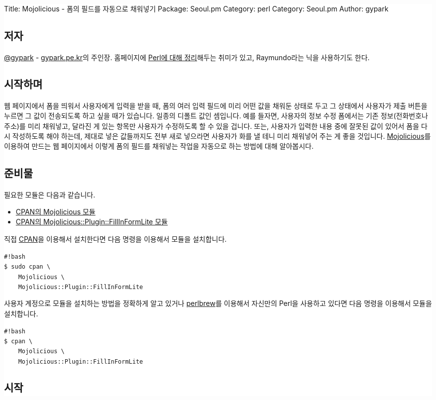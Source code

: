 Title:    Mojolicious - 폼의 필드를 자동으로 채워넣기
Package:  Seoul.pm
Category: perl
Category: Seoul.pm
Author:   gypark

저자
-----

[@gypark][twitter-gypark] - [gypark.pe.kr][gypark-home]의 주인장.
홈페이지에 [Perl에 대해 정리][gypark-perl]해두는 취미가 있고, Raymundo라는 닉을 사용하기도 한다.


시작하며
---------

웹 페이지에서 폼을 띄워서 사용자에게 입력을 받을 때,
폼의 여러 입력 필드에 미리 어떤 값을 채워둔 상태로 두고 그 상태에서
사용자가 제출 버튼을 누르면 그 값이 전송되도록 하고 싶을 때가 있습니다.
일종의 디폴트 값인 셈입니다.
예를 들자면, 사용자의 정보 수정 폼에서는 기존 정보(전화번호나 주소)를
미리 채워넣고, 달라진 게 있는 항목만 사용자가 수정하도록 할 수 있을 겁니다.
또는, 사용자가 입력한 내용 중에 잘못된 값이 있어서 폼을 다시 작성하도록 해야 하는데,
제대로 넣은 값들까지도 전부 새로 넣으라면 사용자가 화를 낼 테니
미리 채워넣어 주는 게 좋을 것입니다.
[Mojolicious][home-mojolicious]를 이용하여 만드는 웹 페이지에서 이렇게 폼의
필드를 채워넣는 작업을 자동으로 하는 방법에 대해 알아봅시다.


준비물
-------

필요한 모듈은 다음과 같습니다.

- [CPAN의 Mojolicious 모듈][cpan-mojolicious]
- [CPAN의 Mojolicious::Plugin::FillInFormLite 모듈][cpan-mojolicious-plugin-fillinformlite]

직접 [CPAN][cpan]을 이용해서 설치한다면 다음 명령을 이용해서 모듈을 설치합니다.

    #!bash
    $ sudo cpan \
        Mojolicious \
        Mojolicious::Plugin::FillInFormLite

사용자 계정으로 모듈을 설치하는 방법을 정확하게 알고 있거나
[perlbrew][home-perlbrew]를 이용해서 자신만의 Perl을 사용하고 있다면
다음 명령을 이용해서 모듈을 설치합니다.

    #!bash
    $ cpan \
        Mojolicious \
        Mojolicious::Plugin::FillInFormLite


시작
-----


[img-1]:          2015-12-22-1.png
[img-2]:          2015-12-22-2.png
[img-3]:          2015-12-22-3.png
[img-4]:          2015-12-22-4.png
[img-1-resize]:   2015-12-22-1_r.png
[img-2-resize]:   2015-12-22-2_r.png
[img-3-resize]:   2015-12-22-3_r.png
[img-4-resize]:   2015-12-22-4_r.png
[advent-2015-12-18]:                            http://advent.perl.kr/2015/2015-12-18.html
[cpan-html-fillinform-lite]:                    https://metacpan.org/pod/HTML::FillInForm::Lite
[cpan-mojolicious-plugin-fillinformlite]:       https://metacpan.org/pod/Mojolicious::Plugin::FillInFormLite 
[cpan-mojolicious]:                             https://metacpan.org/pod/Mojolicious
[cpan]:                                         http://www.cpan.org/
[gypark-home]:                                  http://gypark.pe.kr
[gypark-perl]:                                  http://gypark.pe.kr/wiki/Perl
[home-mojolicious-mojolicious-guides-tutorial]: http://mojolicio.us/perldoc/Mojolicious/Guides/Tutorial
[home-mojolicious-mojolicious-parameters]:      http://mojolicio.us/perldoc/Mojolicious/Parameters
[home-mojolicious]:                             http://mojolicio.us/
[home-perlbrew]:                                http://perlbrew.pl/
[mojo-tutorial-stash-and-templates]:            http://mojolicio.us/perldoc/Mojolicious/Guides/Tutorial#Stash-and-templates
[mojo-tutorial]:                                http://mojolicio.us/perldoc/Mojolicious/Guides/Tutorial
[twitter-gypark]:                               http://twitter.com/gypark